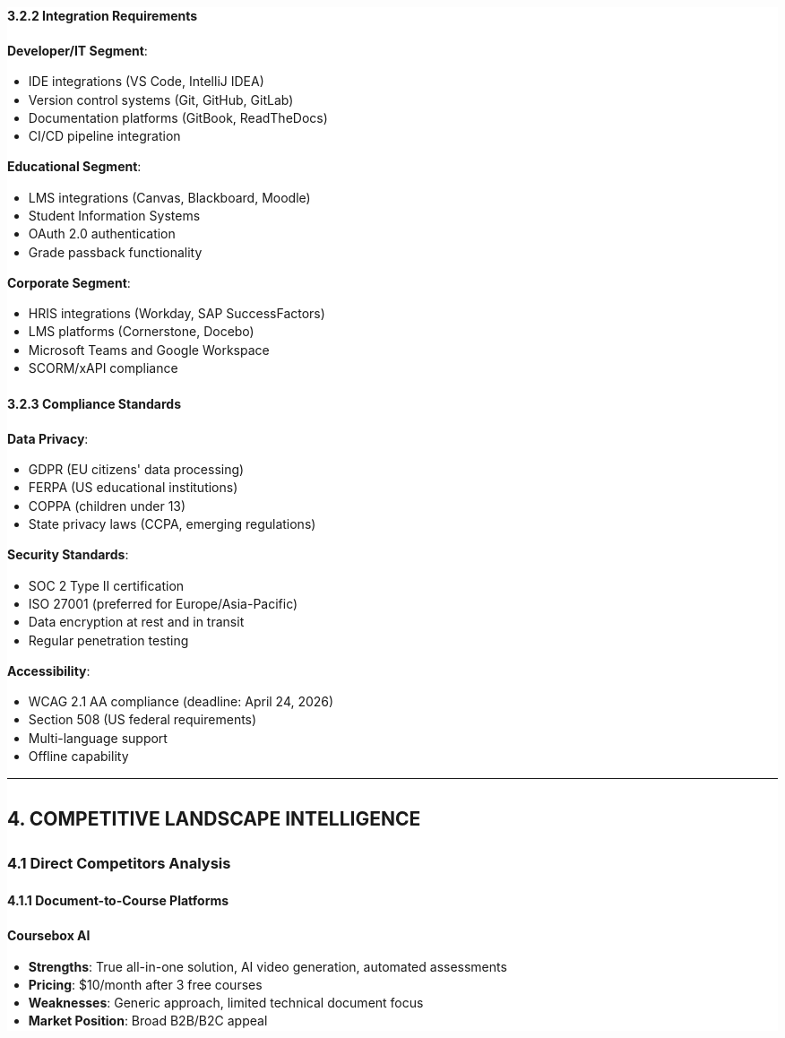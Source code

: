 #### 3.2.2 Integration Requirements

**Developer/IT Segment**:
- IDE integrations (VS Code, IntelliJ IDEA)
- Version control systems (Git, GitHub, GitLab)
- Documentation platforms (GitBook, ReadTheDocs)
- CI/CD pipeline integration

**Educational Segment**:
- LMS integrations (Canvas, Blackboard, Moodle)
- Student Information Systems
- OAuth 2.0 authentication
- Grade passback functionality

**Corporate Segment**:
- HRIS integrations (Workday, SAP SuccessFactors)
- LMS platforms (Cornerstone, Docebo)
- Microsoft Teams and Google Workspace
- SCORM/xAPI compliance

#### 3.2.3 Compliance Standards

**Data Privacy**:
- GDPR (EU citizens' data processing)
- FERPA (US educational institutions)
- COPPA (children under 13)
- State privacy laws (CCPA, emerging regulations)

**Security Standards**:
- SOC 2 Type II certification
- ISO 27001 (preferred for Europe/Asia-Pacific)
- Data encryption at rest and in transit
- Regular penetration testing

**Accessibility**:
- WCAG 2.1 AA compliance (deadline: April 24, 2026)
- Section 508 (US federal requirements)
- Multi-language support
- Offline capability

---

## 4. COMPETITIVE LANDSCAPE INTELLIGENCE

### 4.1 Direct Competitors Analysis

#### 4.1.1 Document-to-Course Platforms

**Coursebox AI**
- **Strengths**: True all-in-one solution, AI video generation, automated assessments
- **Pricing**: $10/month after 3 free courses
- **Weaknesses**: Generic approach, limited technical document focus
- **Market Position**: Broad B2B/B2C appeal
